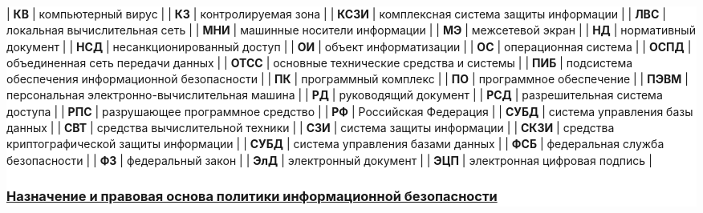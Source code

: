 | **КВ** | компьютерный вирус |
| **КЗ** | контролируемая зона |
| **КСЗИ** | комплексная система защиты информации |
| **ЛВС** | локальная вычислительная сеть |
| **МНИ** | машинные носители информации |
| **МЭ** | межсетевой экран |
| **НД** | нормативный документ |
| **НСД** | несанкционированный доступ |
| **ОИ** | объект информатизации |
| **ОС** | операционная система |
| **ОСПД** | объединенная сеть передачи данных |
| **ОТСС** | основные технические средства и системы |
| **ПИБ** | подсистема обеспечения информационной безопасности |
| **ПК** | программный комплекс |
| **ПО** | программное обеспечение |
| **ПЭВМ** | персональная электронно-вычислительная машина |
| **РД** | руководящий документ |
| **РСД** | разрешительная система доступа |
| **РПС** | разрушающее программное средство |
| **РФ** | Российская Федерация |
| **СУБД** | система управления базы данных |
| **СВТ** | средства вычислительной техники |
| **СЗИ** | система защиты информации |
| **СКЗИ** | средства криптографической защиты информации |
| **СУБД** | система управления базами данных |
| **ФСБ** | федеральная служба безопасности |
| **ФЗ** | федеральный закон |
| **ЭлД** | электронный документ |
| **ЭЦП** | электронная цифровая подпись |

### [Назначение и правовая основа политики информационной безопасности](#toc)
